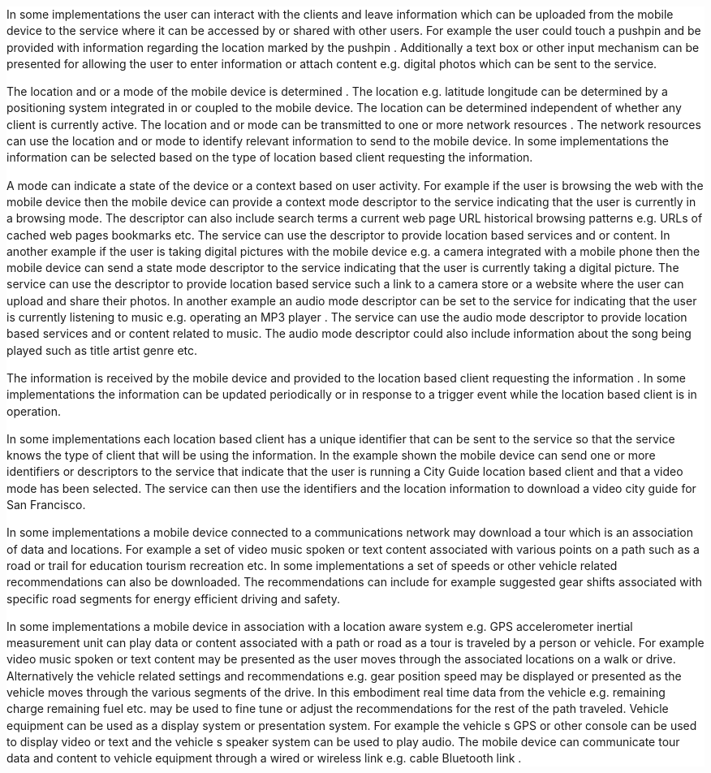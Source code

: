 In some implementations the user can interact with the clients and leave information which can be uploaded from the mobile device to the service where it can be accessed by or shared with other users. For example the user could touch a pushpin and be provided with information regarding the location marked by the pushpin . Additionally a text box or other input mechanism can be presented for allowing the user to enter information or attach content e.g. digital photos which can be sent to the service.

The location and or a mode of the mobile device is determined . The location e.g. latitude longitude can be determined by a positioning system integrated in or coupled to the mobile device. The location can be determined independent of whether any client is currently active. The location and or mode can be transmitted to one or more network resources . The network resources can use the location and or mode to identify relevant information to send to the mobile device. In some implementations the information can be selected based on the type of location based client requesting the information.

A mode can indicate a state of the device or a context based on user activity. For example if the user is browsing the web with the mobile device then the mobile device can provide a context mode descriptor to the service indicating that the user is currently in a browsing mode. The descriptor can also include search terms a current web page URL historical browsing patterns e.g. URLs of cached web pages bookmarks etc. The service can use the descriptor to provide location based services and or content. In another example if the user is taking digital pictures with the mobile device e.g. a camera integrated with a mobile phone then the mobile device can send a state mode descriptor to the service indicating that the user is currently taking a digital picture. The service can use the descriptor to provide location based service such a link to a camera store or a website where the user can upload and share their photos. In another example an audio mode descriptor can be set to the service for indicating that the user is currently listening to music e.g. operating an MP3 player . The service can use the audio mode descriptor to provide location based services and or content related to music. The audio mode descriptor could also include information about the song being played such as title artist genre etc.

The information is received by the mobile device and provided to the location based client requesting the information . In some implementations the information can be updated periodically or in response to a trigger event while the location based client is in operation.

In some implementations each location based client has a unique identifier that can be sent to the service so that the service knows the type of client that will be using the information. In the example shown the mobile device can send one or more identifiers or descriptors to the service that indicate that the user is running a City Guide location based client and that a video mode has been selected. The service can then use the identifiers and the location information to download a video city guide for San Francisco.

In some implementations a mobile device connected to a communications network may download a tour which is an association of data and locations. For example a set of video music spoken or text content associated with various points on a path such as a road or trail for education tourism recreation etc. In some implementations a set of speeds or other vehicle related recommendations can also be downloaded. The recommendations can include for example suggested gear shifts associated with specific road segments for energy efficient driving and safety.

In some implementations a mobile device in association with a location aware system e.g. GPS accelerometer inertial measurement unit can play data or content associated with a path or road as a tour is traveled by a person or vehicle. For example video music spoken or text content may be presented as the user moves through the associated locations on a walk or drive. Alternatively the vehicle related settings and recommendations e.g. gear position speed may be displayed or presented as the vehicle moves through the various segments of the drive. In this embodiment real time data from the vehicle e.g. remaining charge remaining fuel etc. may be used to fine tune or adjust the recommendations for the rest of the path traveled. Vehicle equipment can be used as a display system or presentation system. For example the vehicle s GPS or other console can be used to display video or text and the vehicle s speaker system can be used to play audio. The mobile device can communicate tour data and content to vehicle equipment through a wired or wireless link e.g. cable Bluetooth link .
